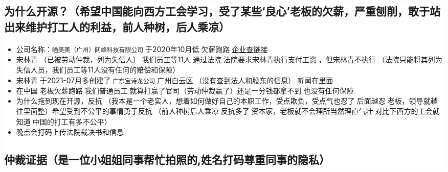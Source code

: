 
## 为什么开源？（希望中国能向西方工会学习，受了某些‘良心’老板的欠薪，严重刨削，敢于站出来维护打工人的利益，前人种树，后人乘凉）
  + 公司名称：`喵美美（广州）网络科技有限公司` 于2020年10月低 欠薪跑路 [企业查链接](https://www.tianyancha.com/brand/b306e612764)
  + 宋林青 （已被劳动仲裁，列为失信人） 我们员工等11人 通过法院 法院要求宋林青执行支付工资 ，但宋林青不执行 （法院只能将其列为失信人员，我们员工等11人没有任何的赔偿和保障）
  + 宋林青 于2021-07月多创建了 `广东宝诗龙公司` 广州白云区 （没有查到法人和股东的信息） 听闻在里面
  + 在中国 老板欠薪跑路 我们普通员工 就算打赢了官司（劳动仲裁赢了）还是一分钱都拿不到 也没有任何保障
  + 为什么拖到现在开源，反抗 （我本是一个老实人，想着如何做好自己的本职工作，受点欺负，受点气也忍了 后面越忍  老板，领导就越往里面整）希望受到不公平的事情勇于反抗 （前人种树后人乘凉 反抗多了 资本家，老板就不会理所当然理直气壮 对比下西方的工会就知道 中国的打工有多不公平）
  + 晚点会打码上传法院裁决书和信息

## 仲裁证据（是一位小姐姐同事帮忙拍照的,姓名打码尊重同事的隐私）